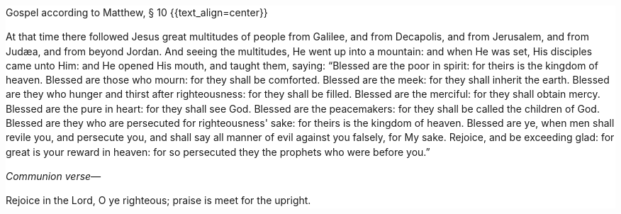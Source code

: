 Gospel according to Matthew, § 10
{{text_align=center}}

At that time there followed Jesus great multitudes of people from Galilee, and from Decapolis, and from Jerusalem, and from Judæa, and from beyond Jordan. And seeing the multitudes, He went up into a mountain: and when He was set, His disciples came unto Him: and He opened His mouth, and taught them, saying: “Blessed are the poor in spirit: for theirs is the kingdom of heaven. Blessed are those who mourn: for they shall be comforted. Blessed are the meek: for they shall inherit the earth. Blessed are they who hunger and thirst after righteousness: for they shall be filled. Blessed are the merciful: for they shall obtain mercy. Blessed are the pure in heart: for they shall see God. Blessed are the peacemakers: for they shall be called the children of God. Blessed are they who are persecuted for righteousness' sake: for theirs is the kingdom of heaven. Blessed are ye, when men shall revile you, and persecute you, and shall say all manner of evil against you falsely, for My sake. Rejoice, and be exceeding glad: for great is your reward in heaven: for so persecuted they the prophets who were before you.”

*Communion verse—*

Rejoice in the Lord, O ye righteous; praise is meet for the upright.

